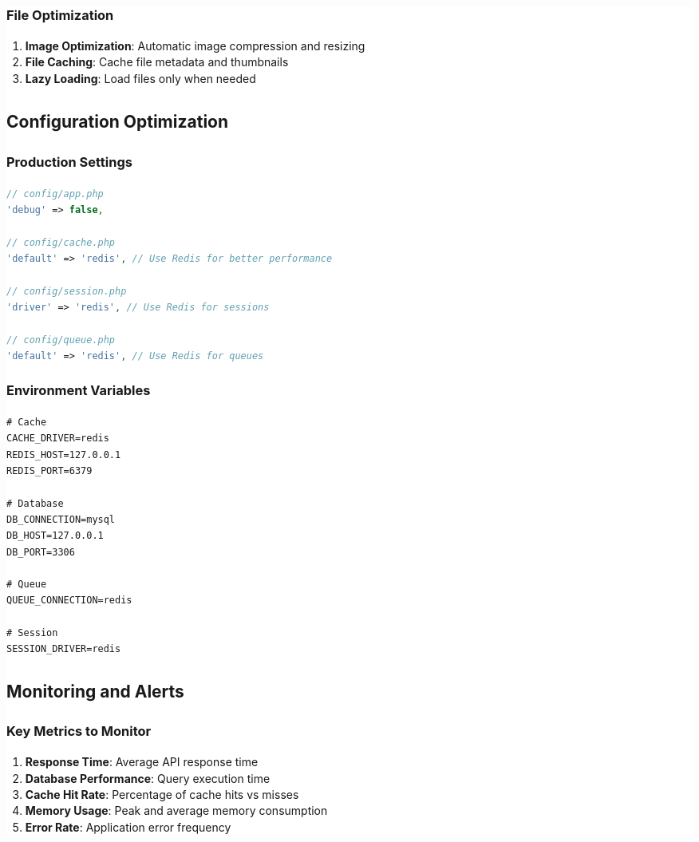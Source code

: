 ### File Optimization

1. **Image Optimization**: Automatic image compression and resizing
2. **File Caching**: Cache file metadata and thumbnails
3. **Lazy Loading**: Load files only when needed

## Configuration Optimization

### Production Settings

```php
// config/app.php
'debug' => false,

// config/cache.php
'default' => 'redis', // Use Redis for better performance

// config/session.php
'driver' => 'redis', // Use Redis for sessions

// config/queue.php
'default' => 'redis', // Use Redis for queues
```

### Environment Variables

```env
# Cache
CACHE_DRIVER=redis
REDIS_HOST=127.0.0.1
REDIS_PORT=6379

# Database
DB_CONNECTION=mysql
DB_HOST=127.0.0.1
DB_PORT=3306

# Queue
QUEUE_CONNECTION=redis

# Session
SESSION_DRIVER=redis
```

## Monitoring and Alerts

### Key Metrics to Monitor

1. **Response Time**: Average API response time
2. **Database Performance**: Query execution time
3. **Cache Hit Rate**: Percentage of cache hits vs misses
4. **Memory Usage**: Peak and average memory consumption
5. **Error Rate**: Application error frequency
